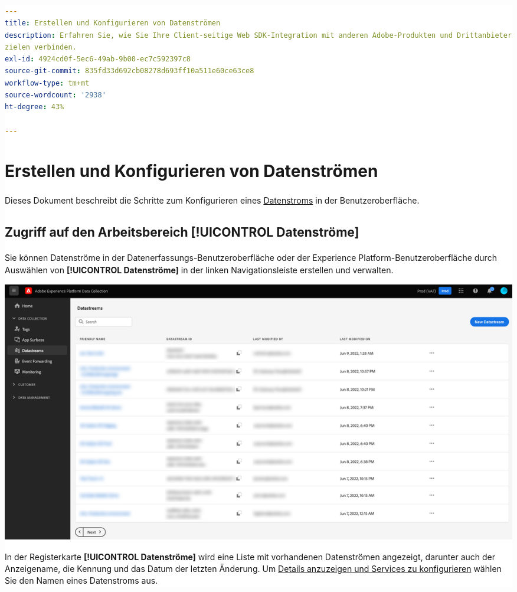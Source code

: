 ```yaml
---
title: Erstellen und Konfigurieren von Datenströmen
description: Erfahren Sie, wie Sie Ihre Client-seitige Web SDK-Integration mit anderen Adobe-Produkten und Drittanbieterzielen verbinden.
exl-id: 4924cd0f-5ec6-49ab-9b00-ec7c592397c8
source-git-commit: 835fd33d692cb08278d693ff10a511e60ce63ce8
workflow-type: tm+mt
source-wordcount: '2938'
ht-degree: 43%

---
```



# Erstellen und Konfigurieren von Datenströmen

Dieses Dokument beschreibt die Schritte zum Konfigurieren eines [Datenstroms](./overview.md) in der Benutzeroberfläche.

## Zugriff auf den Arbeitsbereich [!UICONTROL Datenströme]

Sie können Datenströme in der Datenerfassungs-Benutzeroberfläche oder der Experience Platform-Benutzeroberfläche durch Auswählen von **[!UICONTROL Datenströme]** in der linken Navigationsleiste erstellen und verwalten.

![Registerkarte „Datenströme“ in der Datenerfassungs-Benutzeroberfläche](assets/configure/datastreams-tab.png)

In der Registerkarte **[!UICONTROL Datenströme]** wird eine Liste mit vorhandenen Datenströmen angezeigt, darunter auch der Anzeigename, die Kennung und das Datum der letzten Änderung. Um [Details anzuzeigen und Services zu konfigurieren](#view-details) wählen Sie den Namen eines Datenstroms aus.
